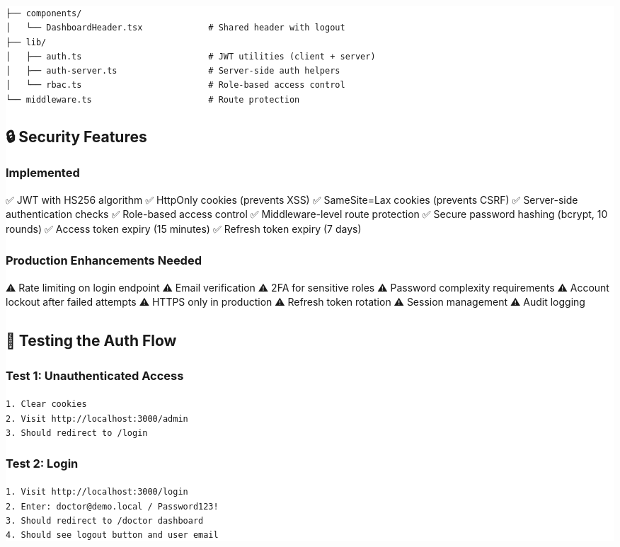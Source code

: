 ```
├── components/
│   └── DashboardHeader.tsx             # Shared header with logout
├── lib/
│   ├── auth.ts                         # JWT utilities (client + server)
│   ├── auth-server.ts                  # Server-side auth helpers
│   └── rbac.ts                         # Role-based access control
└── middleware.ts                       # Route protection

```

## 🔒 Security Features

### Implemented
✅ JWT with HS256 algorithm
✅ HttpOnly cookies (prevents XSS)
✅ SameSite=Lax cookies (prevents CSRF)
✅ Server-side authentication checks
✅ Role-based access control
✅ Middleware-level route protection
✅ Secure password hashing (bcrypt, 10 rounds)
✅ Access token expiry (15 minutes)
✅ Refresh token expiry (7 days)

### Production Enhancements Needed
⚠️ Rate limiting on login endpoint
⚠️ Email verification
⚠️ 2FA for sensitive roles
⚠️ Password complexity requirements
⚠️ Account lockout after failed attempts
⚠️ HTTPS only in production
⚠️ Refresh token rotation
⚠️ Session management
⚠️ Audit logging

## 🧪 Testing the Auth Flow

### Test 1: Unauthenticated Access
```bash
1. Clear cookies
2. Visit http://localhost:3000/admin
3. Should redirect to /login
```

### Test 2: Login
```bash
1. Visit http://localhost:3000/login
2. Enter: doctor@demo.local / Password123!
3. Should redirect to /doctor dashboard
4. Should see logout button and user email
```

